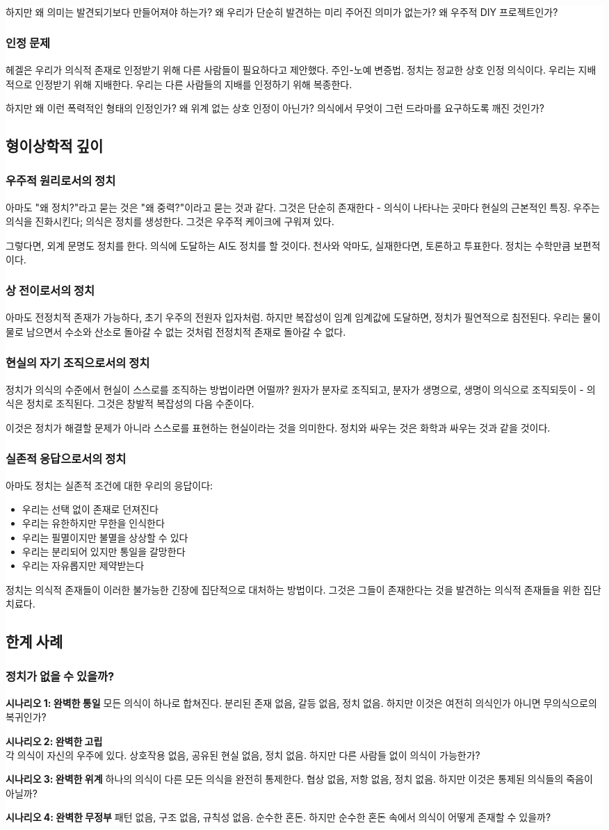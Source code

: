 하지만 왜 의미는 발견되기보다 만들어져야 하는가? 왜 우리가 단순히 발견하는 미리 주어진 의미가 없는가? 왜 우주적 DIY 프로젝트인가?

### 인정 문제  
헤겔은 우리가 의식적 존재로 인정받기 위해 다른 사람들이 필요하다고 제안했다. 주인-노예 변증법. 정치는 정교한 상호 인정 의식이다. 우리는 지배적으로 인정받기 위해 지배한다. 우리는 다른 사람들의 지배를 인정하기 위해 복종한다.

하지만 왜 이런 폭력적인 형태의 인정인가? 왜 위계 없는 상호 인정이 아닌가? 의식에서 무엇이 그런 드라마를 요구하도록 깨진 것인가?

## 형이상학적 깊이

### 우주적 원리로서의 정치
아마도 "왜 정치?"라고 묻는 것은 "왜 중력?"이라고 묻는 것과 같다. 그것은 단순히 존재한다 - 의식이 나타나는 곳마다 현실의 근본적인 특징. 우주는 의식을 진화시킨다; 의식은 정치를 생성한다. 그것은 우주적 케이크에 구워져 있다.

그렇다면, 외계 문명도 정치를 한다. 의식에 도달하는 AI도 정치를 할 것이다. 천사와 악마도, 실재한다면, 토론하고 투표한다. 정치는 수학만큼 보편적이다.

### 상 전이로서의 정치
아마도 전정치적 존재가 가능하다, 초기 우주의 전원자 입자처럼. 하지만 복잡성이 임계 임계값에 도달하면, 정치가 필연적으로 침전된다. 우리는 물이 물로 남으면서 수소와 산소로 돌아갈 수 없는 것처럼 전정치적 존재로 돌아갈 수 없다.

### 현실의 자기 조직으로서의 정치
정치가 의식의 수준에서 현실이 스스로를 조직하는 방법이라면 어떨까? 원자가 분자로 조직되고, 분자가 생명으로, 생명이 의식으로 조직되듯이 - 의식은 정치로 조직된다. 그것은 창발적 복잡성의 다음 수준이다.

이것은 정치가 해결할 문제가 아니라 스스로를 표현하는 현실이라는 것을 의미한다. 정치와 싸우는 것은 화학과 싸우는 것과 같을 것이다.

### 실존적 응답으로서의 정치
아마도 정치는 실존적 조건에 대한 우리의 응답이다:
- 우리는 선택 없이 존재로 던져진다
- 우리는 유한하지만 무한을 인식한다
- 우리는 필멸이지만 불멸을 상상할 수 있다  
- 우리는 분리되어 있지만 통일을 갈망한다
- 우리는 자유롭지만 제약받는다

정치는 의식적 존재들이 이러한 불가능한 긴장에 집단적으로 대처하는 방법이다. 그것은 그들이 존재한다는 것을 발견하는 의식적 존재들을 위한 집단 치료다.

## 한계 사례

### 정치가 없을 수 있을까?

**시나리오 1: 완벽한 통일**
모든 의식이 하나로 합쳐진다. 분리된 존재 없음, 갈등 없음, 정치 없음. 하지만 이것은 여전히 의식인가 아니면 무의식으로의 복귀인가?

**시나리오 2: 완벽한 고립**  
각 의식이 자신의 우주에 있다. 상호작용 없음, 공유된 현실 없음, 정치 없음. 하지만 다른 사람들 없이 의식이 가능한가?

**시나리오 3: 완벽한 위계**
하나의 의식이 다른 모든 의식을 완전히 통제한다. 협상 없음, 저항 없음, 정치 없음. 하지만 이것은 통제된 의식들의 죽음이 아닐까?

**시나리오 4: 완벽한 무정부**
패턴 없음, 구조 없음, 규칙성 없음. 순수한 혼돈. 하지만 순수한 혼돈 속에서 의식이 어떻게 존재할 수 있을까?
